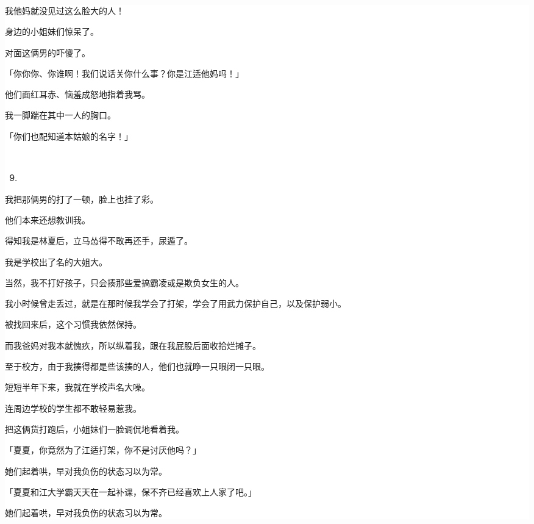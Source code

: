 我他妈就没见过这么脸大的人！


身边的小姐妹们惊呆了。


对面这俩男的吓傻了。


「你你你、你谁啊！我们说话关你什么事？你是江适他妈吗！」


他们面红耳赤、恼羞成怒地指着我骂。


我一脚踹在其中一人的胸口。


「你们也配知道本姑娘的名字！」


 


9.


我把那俩男的打了一顿，脸上也挂了彩。


他们本来还想教训我。


得知我是林夏后，立马怂得不敢再还手，尿遁了。


我是学校出了名的大姐大。


当然，我不打好孩子，只会揍那些爱搞霸凌或是欺负女生的人。


我小时候曾走丢过，就是在那时候我学会了打架，学会了用武力保护自己，以及保护弱小。


被找回来后，这个习惯我依然保持。


而我爸妈对我本就愧疚，所以纵着我，跟在我屁股后面收拾烂摊子。


至于校方，由于我揍得都是些该揍的人，他们也就睁一只眼闭一只眼。


短短半年下来，我就在学校声名大噪。


连周边学校的学生都不敢轻易惹我。


把这俩货打跑后，小姐妹们一脸调侃地看着我。


「夏夏，你竟然为了江适打架，你不是讨厌他吗？」


她们起着哄，早对我负伤的状态习以为常。


「夏夏和江大学霸天天在一起补课，保不齐已经喜欢上人家了吧。」


她们起着哄，早对我负伤的状态习以为常。
